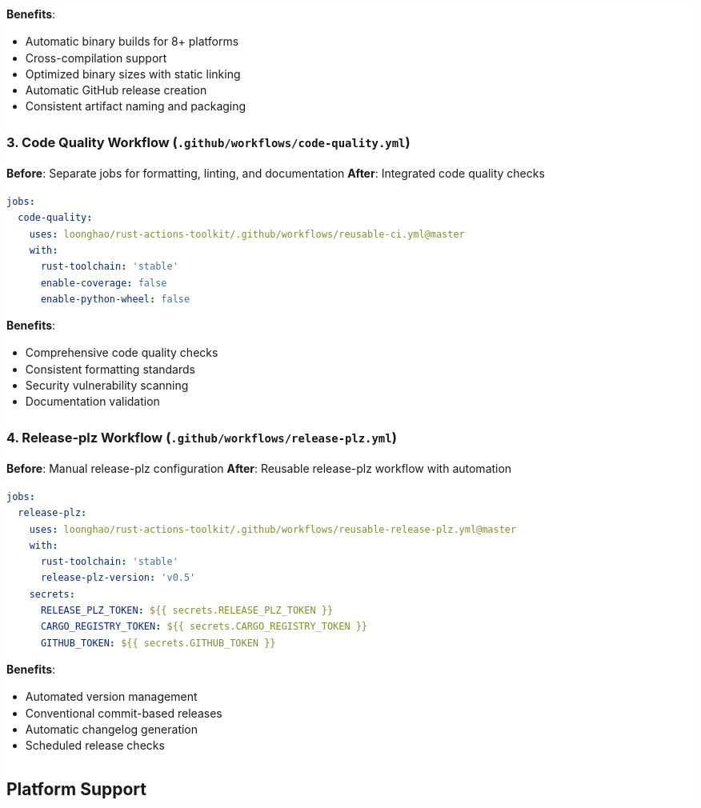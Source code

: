**Benefits**:
- Automatic binary builds for 8+ platforms
- Cross-compilation support
- Optimized binary sizes with static linking
- Automatic GitHub release creation
- Consistent artifact naming and packaging

### 3. Code Quality Workflow (`.github/workflows/code-quality.yml`)

**Before**: Separate jobs for formatting, linting, and documentation
**After**: Integrated code quality checks

```yaml
jobs:
  code-quality:
    uses: loonghao/rust-actions-toolkit/.github/workflows/reusable-ci.yml@master
    with:
      rust-toolchain: 'stable'
      enable-coverage: false
      enable-python-wheel: false
```

**Benefits**:
- Comprehensive code quality checks
- Consistent formatting standards
- Security vulnerability scanning
- Documentation validation

### 4. Release-plz Workflow (`.github/workflows/release-plz.yml`)

**Before**: Manual release-plz configuration
**After**: Reusable release-plz workflow with automation

```yaml
jobs:
  release-plz:
    uses: loonghao/rust-actions-toolkit/.github/workflows/reusable-release-plz.yml@master
    with:
      rust-toolchain: 'stable'
      release-plz-version: 'v0.5'
    secrets:
      RELEASE_PLZ_TOKEN: ${{ secrets.RELEASE_PLZ_TOKEN }}
      CARGO_REGISTRY_TOKEN: ${{ secrets.CARGO_REGISTRY_TOKEN }}
      GITHUB_TOKEN: ${{ secrets.GITHUB_TOKEN }}
```

**Benefits**:
- Automated version management
- Conventional commit-based releases
- Automatic changelog generation
- Scheduled release checks

## Platform Support
